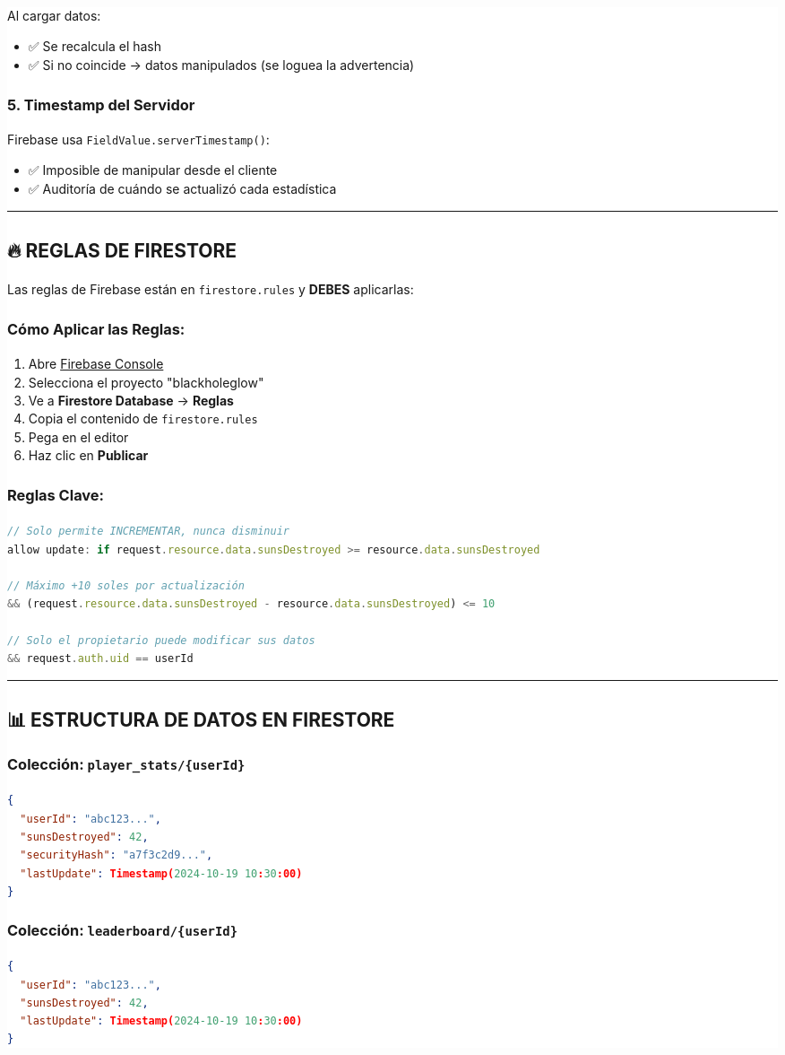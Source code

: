 Al cargar datos:
- ✅ Se recalcula el hash
- ✅ Si no coincide → datos manipulados (se loguea la advertencia)

### **5. Timestamp del Servidor**
Firebase usa `FieldValue.serverTimestamp()`:
- ✅ Imposible de manipular desde el cliente
- ✅ Auditoría de cuándo se actualizó cada estadística

---

## 🔥 REGLAS DE FIRESTORE

Las reglas de Firebase están en `firestore.rules` y **DEBES** aplicarlas:

### Cómo Aplicar las Reglas:
1. Abre [Firebase Console](https://console.firebase.google.com)
2. Selecciona el proyecto "blackholeglow"
3. Ve a **Firestore Database** → **Reglas**
4. Copia el contenido de `firestore.rules`
5. Pega en el editor
6. Haz clic en **Publicar**

### Reglas Clave:
```javascript
// Solo permite INCREMENTAR, nunca disminuir
allow update: if request.resource.data.sunsDestroyed >= resource.data.sunsDestroyed

// Máximo +10 soles por actualización
&& (request.resource.data.sunsDestroyed - resource.data.sunsDestroyed) <= 10

// Solo el propietario puede modificar sus datos
&& request.auth.uid == userId
```

---

## 📊 ESTRUCTURA DE DATOS EN FIRESTORE

### Colección: `player_stats/{userId}`
```json
{
  "userId": "abc123...",
  "sunsDestroyed": 42,
  "securityHash": "a7f3c2d9...",
  "lastUpdate": Timestamp(2024-10-19 10:30:00)
}
```

### Colección: `leaderboard/{userId}`
```json
{
  "userId": "abc123...",
  "sunsDestroyed": 42,
  "lastUpdate": Timestamp(2024-10-19 10:30:00)
}
```
